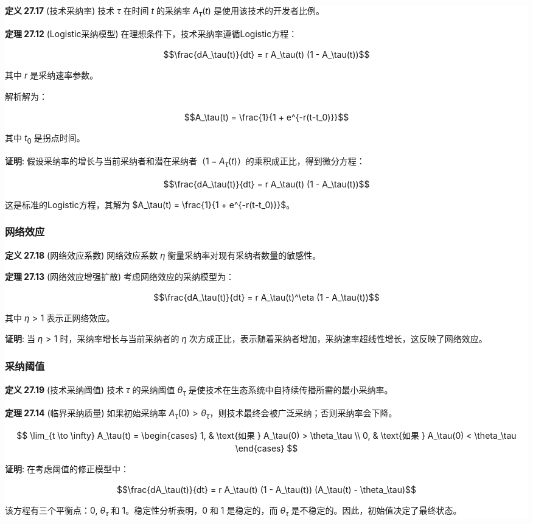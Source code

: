 **定义 27.17** (技术采纳率)
技术 $\tau$ 在时间 $t$ 的采纳率 $A_\tau(t)$ 是使用该技术的开发者比例。

**定理 27.12** (Logistic采纳模型)
在理想条件下，技术采纳率遵循Logistic方程：

$$\frac{dA_\tau(t)}{dt} = r A_\tau(t) (1 - A_\tau(t))$$

其中 $r$ 是采纳速率参数。

解析解为：

$$A_\tau(t) = \frac{1}{1 + e^{-r(t-t_0)}}$$

其中 $t_0$ 是拐点时间。

**证明**:
假设采纳率的增长与当前采纳者和潜在采纳者（$1 - A_\tau(t)$）的乘积成正比，得到微分方程：

$$\frac{dA_\tau(t)}{dt} = r A_\tau(t) (1 - A_\tau(t))$$

这是标准的Logistic方程，其解为 $A_\tau(t) = \frac{1}{1 + e^{-r(t-t_0)}}$。

### 网络效应

**定义 27.18** (网络效应系数)
网络效应系数 $\eta$ 衡量采纳率对现有采纳者数量的敏感性。

**定理 27.13** (网络效应增强扩散)
考虑网络效应的采纳模型为：

$$\frac{dA_\tau(t)}{dt} = r A_\tau(t)^\eta (1 - A_\tau(t))$$

其中 $\eta > 1$ 表示正网络效应。

**证明**:
当 $\eta > 1$ 时，采纳率增长与当前采纳者的 $\eta$ 次方成正比，表示随着采纳者增加，采纳速率超线性增长，这反映了网络效应。

### 采纳阈值

**定义 27.19** (技术采纳阈值)
技术 $\tau$ 的采纳阈值 $\theta_\tau$ 是使技术在生态系统中自持续传播所需的最小采纳率。

**定理 27.14** (临界采纳质量)
如果初始采纳率 $A_\tau(0) > \theta_\tau$，则技术最终会被广泛采纳；否则采纳率会下降。

$$
\lim_{t \to \infty} A_\tau(t) = \begin{cases}
1, & \text{如果 } A_\tau(0) > \theta_\tau \\
0, & \text{如果 } A_\tau(0) < \theta_\tau
\end{cases}
$$

**证明**:
在考虑阈值的修正模型中：

$$\frac{dA_\tau(t)}{dt} = r A_\tau(t) (1 - A_\tau(t)) (A_\tau(t) - \theta_\tau)$$

该方程有三个平衡点：0, $\theta_\tau$ 和 1。稳定性分析表明，0 和 1 是稳定的，而 $\theta_\tau$ 是不稳定的。因此，初始值决定了最终状态。
